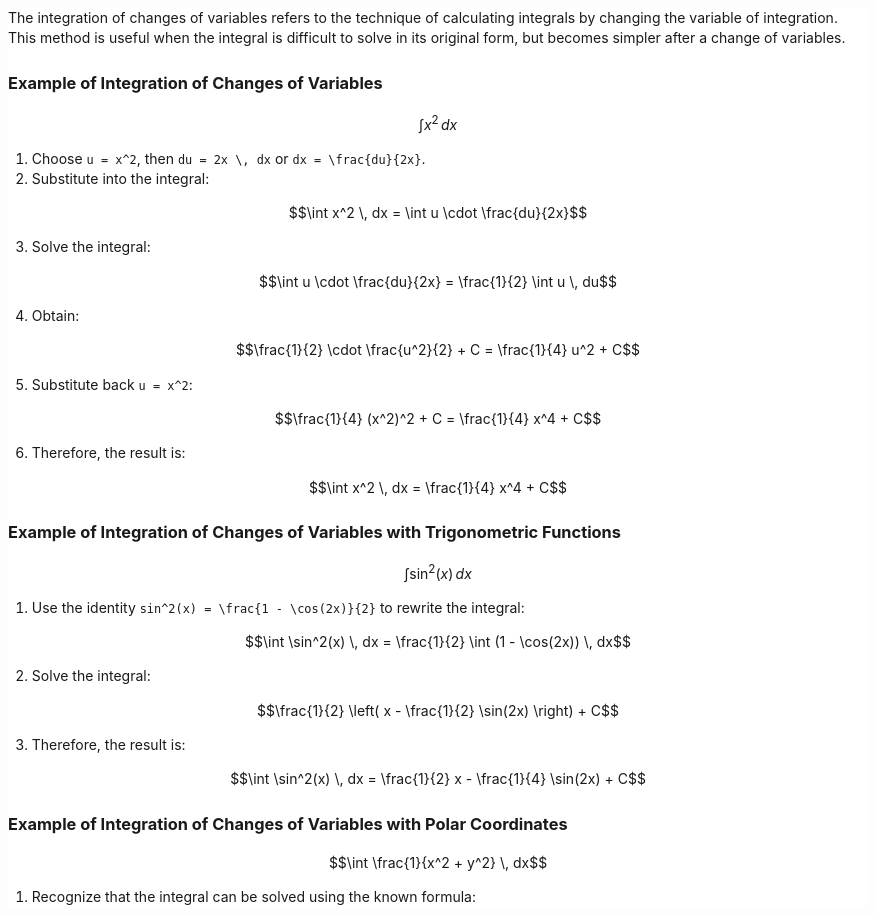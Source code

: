 The integration of changes of variables refers to the technique of calculating integrals by changing the variable of integration. This method is useful when the integral is difficult to solve in its original form, but becomes simpler after a change of variables.

### Example of Integration of Changes of Variables
```math
\int x^2 \, dx
```
1. Choose `u = x^2`, then `du = 2x \, dx` or `dx = \frac{du}{2x}`.
2. Substitute into the integral:

```math
\int x^2 \, dx = \int u \cdot \frac{du}{2x}
```
3. Solve the integral:

```math
\int u \cdot \frac{du}{2x} = \frac{1}{2} \int u \, du
```
4. Obtain:

```math
\frac{1}{2} \cdot \frac{u^2}{2} + C = \frac{1}{4} u^2 + C
```
5. Substitute back `u = x^2`:

```math
\frac{1}{4} (x^2)^2 + C = \frac{1}{4} x^4 + C
```
6. Therefore, the result is:

```math
\int x^2 \, dx = \frac{1}{4} x^4 + C
```
### Example of Integration of Changes of Variables with Trigonometric Functions
```math
\int \sin^2(x) \, dx
```
1. Use the identity `sin^2(x) = \frac{1 - \cos(2x)}{2}` to rewrite the integral:

```math
\int \sin^2(x) \, dx = \frac{1}{2} \int (1 - \cos(2x)) \, dx
```
2. Solve the integral:

```math
\frac{1}{2} \left( x - \frac{1}{2} \sin(2x) \right) + C
```
3. Therefore, the result is:

```math
\int \sin^2(x) \, dx = \frac{1}{2} x - \frac{1}{4} \sin(2x) + C
```

### Example of Integration of Changes of Variables with Polar Coordinates
```math
\int \frac{1}{x^2 + y^2} \, dx
```
1. Recognize that the integral can be solved using the known formula:
